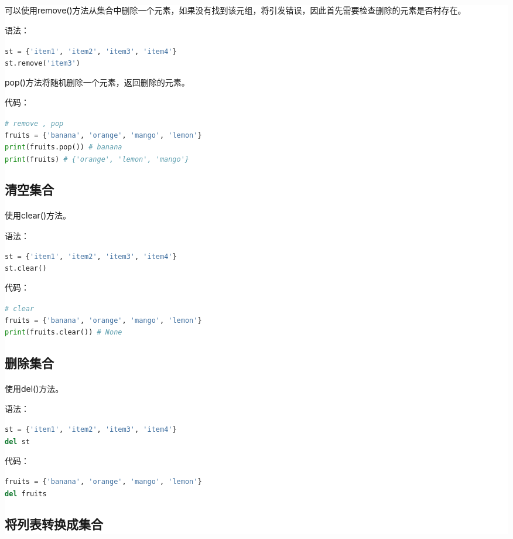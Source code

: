 可以使用remove()方法从集合中删除一个元素，如果没有找到该元组，将引发错误，因此首先需要检查删除的元素是否村存在。

语法：

```python
st = {'item1', 'item2', 'item3', 'item4'}
st.remove('item3')
```

pop()方法将随机删除一个元素，返回删除的元素。

代码：

```python
# remove , pop
fruits = {'banana', 'orange', 'mango', 'lemon'}
print(fruits.pop()) # banana
print(fruits) # {'orange', 'lemon', 'mango'}
```

## 清空集合

使用clear()方法。

语法：

```python
st = {'item1', 'item2', 'item3', 'item4'}
st.clear()
```

代码：

```python
# clear 
fruits = {'banana', 'orange', 'mango', 'lemon'}
print(fruits.clear()) # None
```

## 删除集合

使用del()方法。

语法：

```python
st = {'item1', 'item2', 'item3', 'item4'}
del st
```

代码：

```python
fruits = {'banana', 'orange', 'mango', 'lemon'}
del fruits
```

## 将列表转换成集合
